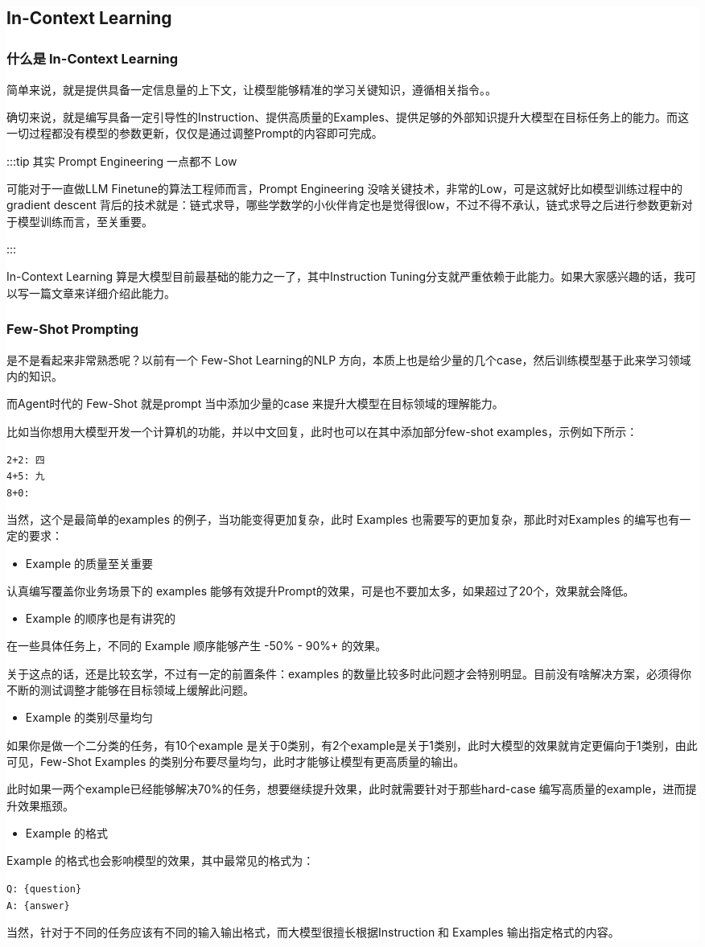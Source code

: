 ## In-Context Learning

### 什么是 In-Context Learning

简单来说，就是提供具备一定信息量的上下文，让模型能够精准的学习关键知识，遵循相关指令。。

确切来说，就是编写具备一定引导性的Instruction、提供高质量的Examples、提供足够的外部知识提升大模型在目标任务上的能力。而这一切过程都没有模型的参数更新，仅仅是通过调整Prompt的内容即可完成。

:::tip 其实 Prompt Engineering 一点都不 Low

可能对于一直做LLM Finetune的算法工程师而言，Prompt Engineering 没啥关键技术，非常的Low，可是这就好比如模型训练过程中的 gradient descent 背后的技术就是：链式求导，哪些学数学的小伙伴肯定也是觉得很low，不过不得不承认，链式求导之后进行参数更新对于模型训练而言，至关重要。

:::

In-Context Learning 算是大模型目前最基础的能力之一了，其中Instruction Tuning分支就严重依赖于此能力。如果大家感兴趣的话，我可以写一篇文章来详细介绍此能力。

### Few-Shot Prompting

是不是看起来非常熟悉呢？以前有一个 Few-Shot Learning的NLP 方向，本质上也是给少量的几个case，然后训练模型基于此来学习领域内的知识。

而Agent时代的 Few-Shot 就是prompt 当中添加少量的case 来提升大模型在目标领域的理解能力。

比如当你想用大模型开发一个计算机的功能，并以中文回复，此时也可以在其中添加部分few-shot examples，示例如下所示：

```text
2+2: 四
4+5: 九
8+0:
```

当然，这个是最简单的examples 的例子，当功能变得更加复杂，此时 Examples 也需要写的更加复杂，那此时对Examples 的编写也有一定的要求：

* Example 的质量至关重要

认真编写覆盖你业务场景下的 examples 能够有效提升Prompt的效果，可是也不要加太多，如果超过了20个，效果就会降低。

* Example 的顺序也是有讲究的

在一些具体任务上，不同的 Example 顺序能够产生 -50% - 90%+ 的效果。

关于这点的话，还是比较玄学，不过有一定的前置条件：examples 的数量比较多时此问题才会特别明显。目前没有啥解决方案，必须得你不断的测试调整才能够在目标领域上缓解此问题。

* Example 的类别尽量均匀

如果你是做一个二分类的任务，有10个example 是关于0类别，有2个example是关于1类别，此时大模型的效果就肯定更偏向于1类别，由此可见，Few-Shot Examples 的类别分布要尽量均匀，此时才能够让模型有更高质量的输出。

此时如果一两个example已经能够解决70%的任务，想要继续提升效果，此时就需要针对于那些hard-case 编写高质量的example，进而提升效果瓶颈。

* Example 的格式

Example 的格式也会影响模型的效果，其中最常见的格式为：

```prompt
Q: {question}
A: {answer}
```

当然，针对于不同的任务应该有不同的输入输出格式，而大模型很擅长根据Instruction 和 Examples 输出指定格式的内容。
